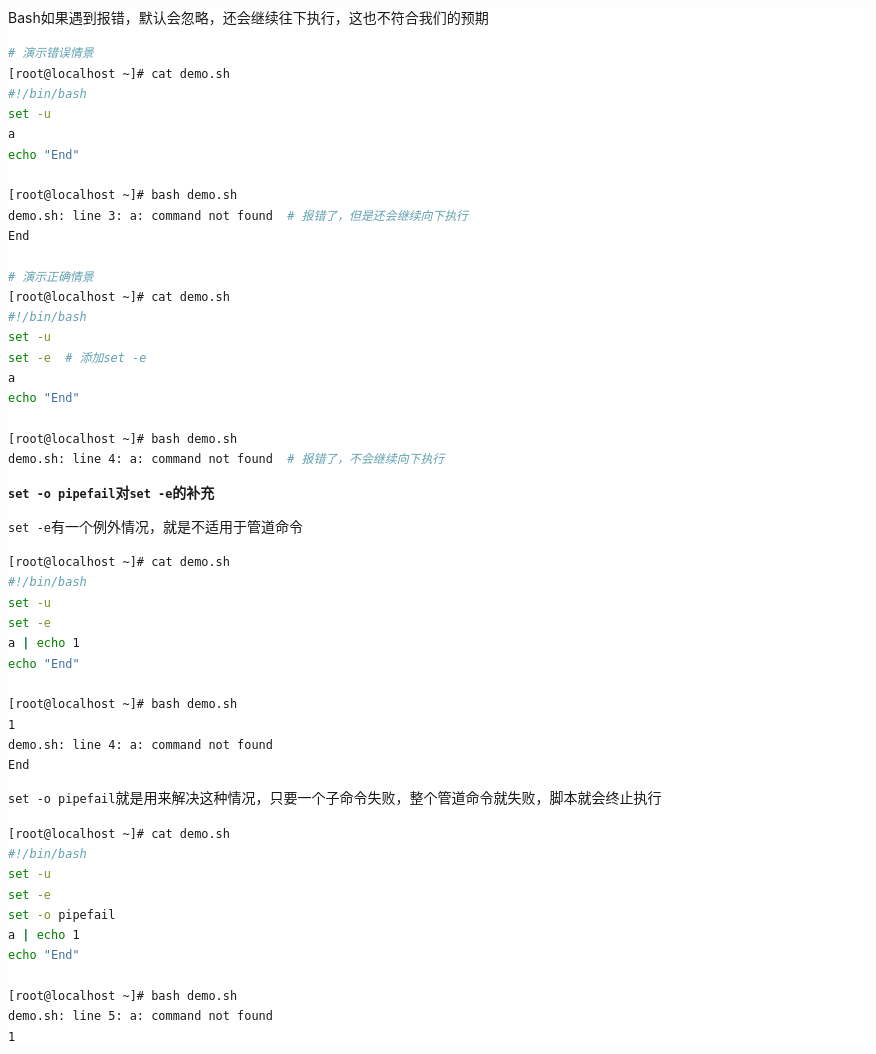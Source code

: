 Bash如果遇到报错，默认会忽略，还会继续往下执行，这也不符合我们的预期

```bash
# 演示错误情景
[root@localhost ~]# cat demo.sh 
#!/bin/bash
set -u
a
echo "End"

[root@localhost ~]# bash demo.sh
demo.sh: line 3: a: command not found  # 报错了，但是还会继续向下执行
End

# 演示正确情景
[root@localhost ~]# cat demo.sh
#!/bin/bash
set -u
set -e  # 添加set -e
a
echo "End"

[root@localhost ~]# bash demo.sh
demo.sh: line 4: a: command not found  # 报错了，不会继续向下执行
```



**`set -o pipefail`对`set -e`的补充**

`set -e`有一个例外情况，就是不适用于管道命令

```bash
[root@localhost ~]# cat demo.sh
#!/bin/bash
set -u
set -e
a | echo 1
echo "End"

[root@localhost ~]# bash demo.sh
1
demo.sh: line 4: a: command not found
End
```

`set -o pipefail`就是用来解决这种情况，只要一个子命令失败，整个管道命令就失败，脚本就会终止执行

```bash
[root@localhost ~]# cat demo.sh
#!/bin/bash
set -u
set -e
set -o pipefail
a | echo 1
echo "End"

[root@localhost ~]# bash demo.sh
demo.sh: line 5: a: command not found
1
```
